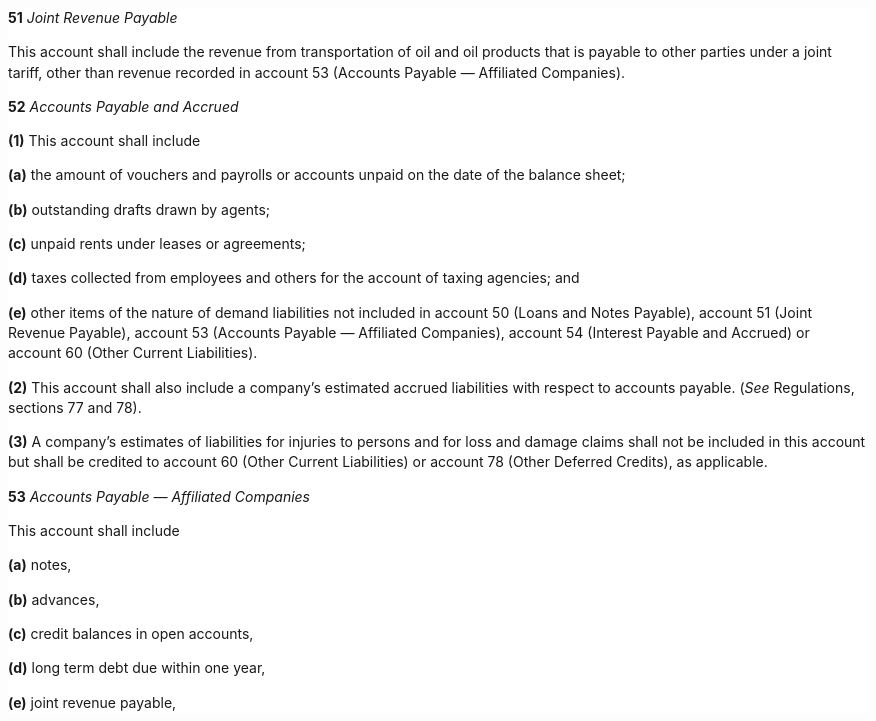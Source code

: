 


**51** *Joint Revenue Payable*

This account shall include the revenue from transportation of oil and oil products that is payable to other parties under a joint tariff, other than revenue recorded in account 53 (Accounts Payable — Affiliated Companies).




**52** *Accounts Payable and Accrued*

**(1)** This account shall include

**(a)** the amount of vouchers and payrolls or accounts unpaid on the date of the balance sheet;



**(b)** outstanding drafts drawn by agents;



**(c)** unpaid rents under leases or agreements;



**(d)** taxes collected from employees and others for the account of taxing agencies; and



**(e)** other items of the nature of demand liabilities not included in account 50 (Loans and Notes Payable), account 51 (Joint Revenue Payable), account 53 (Accounts Payable — Affiliated Companies), account 54 (Interest Payable and Accrued) or account 60 (Other Current Liabilities).





**(2)** This account shall also include a company’s estimated accrued liabilities with respect to accounts payable. (*See* Regulations, sections 77 and 78).



**(3)** A company’s estimates of liabilities for injuries to persons and for loss and damage claims shall not be included in this account but shall be credited to account 60 (Other Current Liabilities) or account 78 (Other Deferred Credits), as applicable.




**53** *Accounts Payable — Affiliated Companies*

This account shall include

**(a)** notes,



**(b)** advances,



**(c)** credit balances in open accounts,



**(d)** long term debt due within one year,



**(e)** joint revenue payable,
